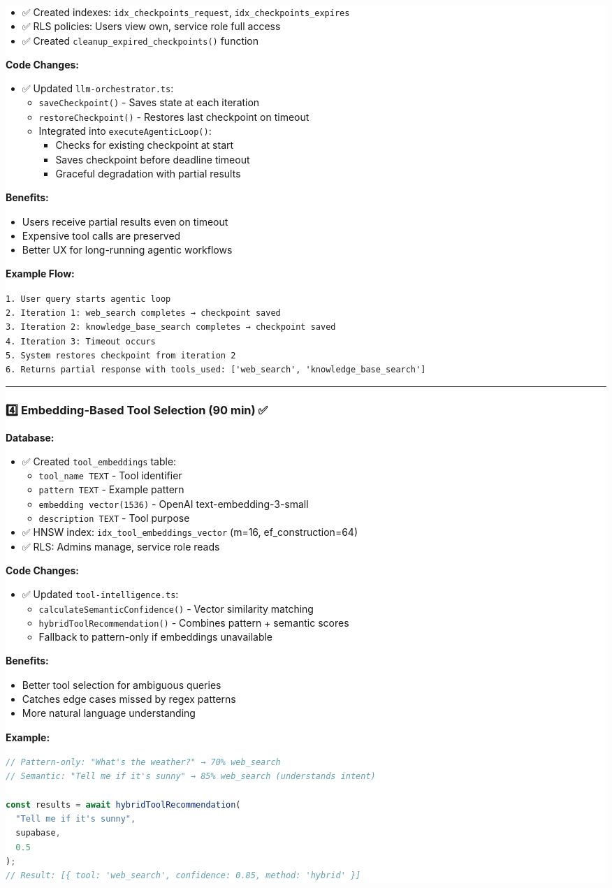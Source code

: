 - ✅ Created indexes: `idx_checkpoints_request`, `idx_checkpoints_expires`
- ✅ RLS policies: Users view own, service role full access
- ✅ Created `cleanup_expired_checkpoints()` function

**Code Changes:**
- ✅ Updated `llm-orchestrator.ts`:
  - `saveCheckpoint()` - Saves state at each iteration
  - `restoreCheckpoint()` - Restores last checkpoint on timeout
  - Integrated into `executeAgenticLoop()`:
    - Checks for existing checkpoint at start
    - Saves checkpoint before deadline timeout
    - Graceful degradation with partial results

**Benefits:**
- Users receive partial results even on timeout
- Expensive tool calls are preserved
- Better UX for long-running agentic workflows

**Example Flow:**
```
1. User query starts agentic loop
2. Iteration 1: web_search completes → checkpoint saved
3. Iteration 2: knowledge_base_search completes → checkpoint saved
4. Iteration 3: Timeout occurs
5. System restores checkpoint from iteration 2
6. Returns partial response with tools_used: ['web_search', 'knowledge_base_search']
```

---

### 4️⃣ Embedding-Based Tool Selection (90 min) ✅

**Database:**
- ✅ Created `tool_embeddings` table:
  - `tool_name TEXT` - Tool identifier
  - `pattern TEXT` - Example pattern
  - `embedding vector(1536)` - OpenAI text-embedding-3-small
  - `description TEXT` - Tool purpose
- ✅ HNSW index: `idx_tool_embeddings_vector` (m=16, ef_construction=64)
- ✅ RLS: Admins manage, service role reads

**Code Changes:**
- ✅ Updated `tool-intelligence.ts`:
  - `calculateSemanticConfidence()` - Vector similarity matching
  - `hybridToolRecommendation()` - Combines pattern + semantic scores
  - Fallback to pattern-only if embeddings unavailable

**Benefits:**
- Better tool selection for ambiguous queries
- Catches edge cases missed by regex patterns
- More natural language understanding

**Example:**
```typescript
// Pattern-only: "What's the weather?" → 70% web_search
// Semantic: "Tell me if it's sunny" → 85% web_search (understands intent)

const results = await hybridToolRecommendation(
  "Tell me if it's sunny",
  supabase,
  0.5
);
// Result: [{ tool: 'web_search', confidence: 0.85, method: 'hybrid' }]
```
